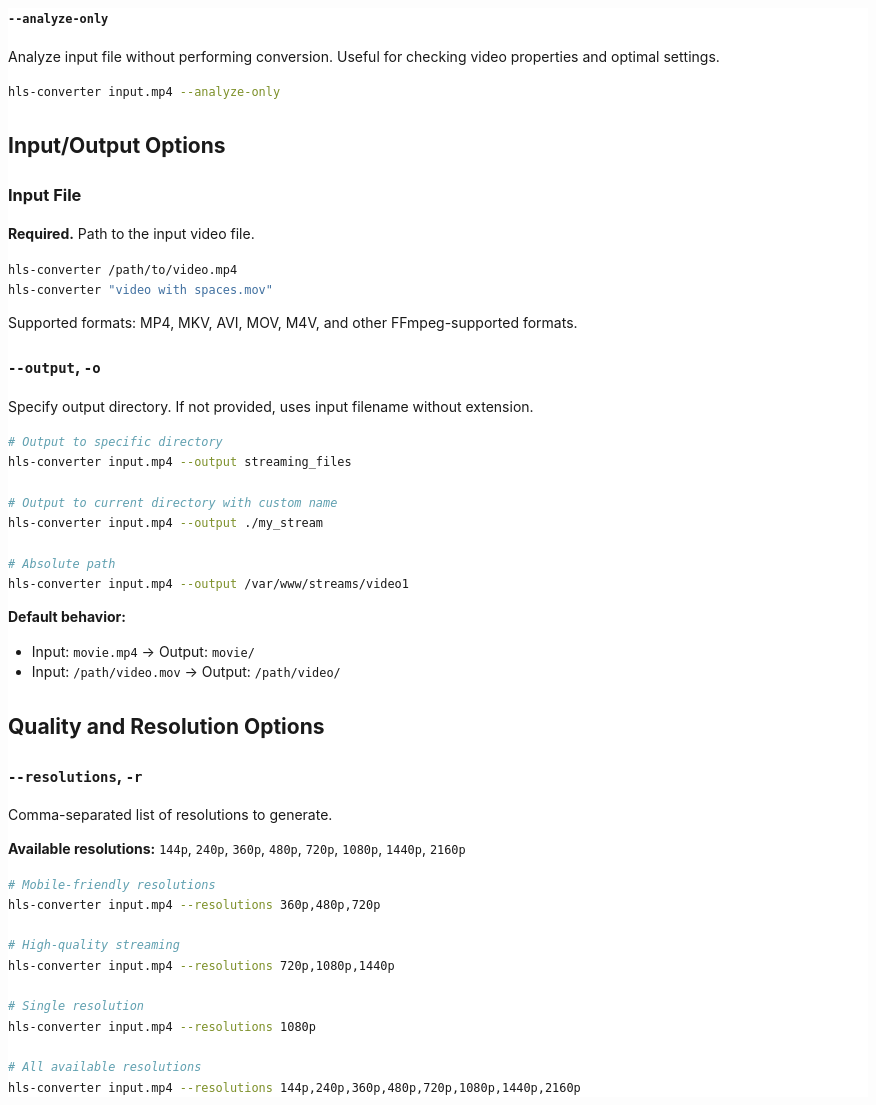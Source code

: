 #### `--analyze-only`
Analyze input file without performing conversion. Useful for checking video properties and optimal settings.

```bash
hls-converter input.mp4 --analyze-only
```

## Input/Output Options

### Input File
**Required.** Path to the input video file.

```bash
hls-converter /path/to/video.mp4
hls-converter "video with spaces.mov"
```

Supported formats: MP4, MKV, AVI, MOV, M4V, and other FFmpeg-supported formats.

### `--output`, `-o`
Specify output directory. If not provided, uses input filename without extension.

```bash
# Output to specific directory
hls-converter input.mp4 --output streaming_files

# Output to current directory with custom name  
hls-converter input.mp4 --output ./my_stream

# Absolute path
hls-converter input.mp4 --output /var/www/streams/video1
```

**Default behavior:**
- Input: `movie.mp4` → Output: `movie/`
- Input: `/path/video.mov` → Output: `/path/video/`

## Quality and Resolution Options

### `--resolutions`, `-r`
Comma-separated list of resolutions to generate.

**Available resolutions:** `144p`, `240p`, `360p`, `480p`, `720p`, `1080p`, `1440p`, `2160p`

```bash
# Mobile-friendly resolutions
hls-converter input.mp4 --resolutions 360p,480p,720p

# High-quality streaming
hls-converter input.mp4 --resolutions 720p,1080p,1440p

# Single resolution
hls-converter input.mp4 --resolutions 1080p

# All available resolutions
hls-converter input.mp4 --resolutions 144p,240p,360p,480p,720p,1080p,1440p,2160p
```
